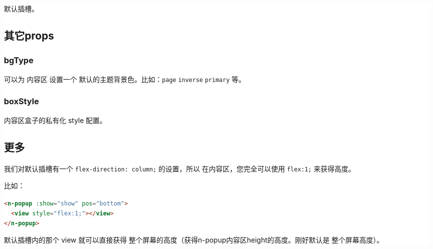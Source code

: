 默认插槽。

## 其它props

### bgType

可以为 内容区 设置一个 默认的主题背景色。比如：`page`  `inverse`  `primary` 等。

### boxStyle

内容区盒子的私有化 style 配置。

## 更多

我们对默认插槽有一个 `flex-direction: column;` 的设置，所以 在内容区，您完全可以使用 `flex:1;` 来获得高度。

比如：

```html
<n-popup :show="show" pos="bottom">
  <view style="flex:1;"></view>
</n-popup>
```

默认插槽内的那个 view 就可以直接获得 整个屏幕的高度（获得n-popup内容区height的高度。刚好默认是 整个屏幕高度）。

